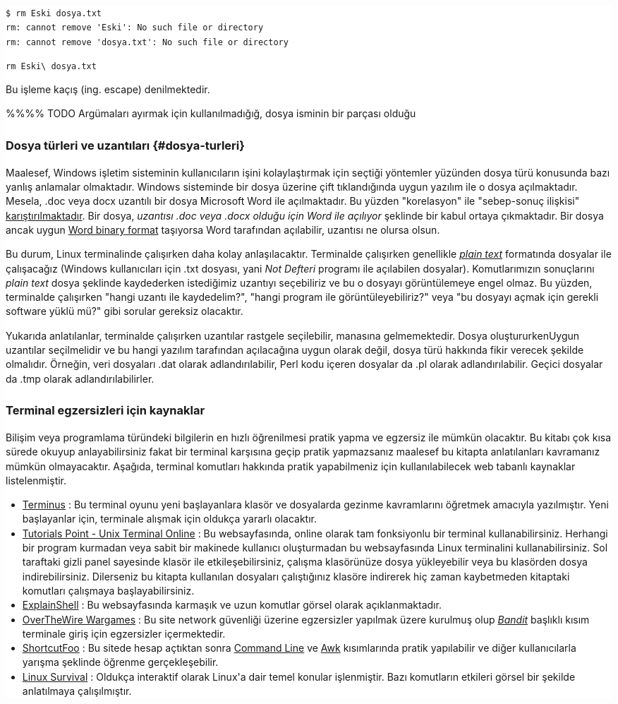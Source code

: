 ```
$ rm Eski dosya.txt
rm: cannot remove 'Eski': No such file or directory
rm: cannot remove 'dosya.txt': No such file or directory
```


`rm Eski\ dosya.txt`

Bu işleme kaçış (ing. escape) denilmektedir.

%%%% TODO Argümaları ayırmak için kullanılmadığığ, dosya isminin bir parçası olduğu

### Dosya türleri ve uzantıları {#dosya-turleri}

Maalesef, Windows işletim sisteminin kullanıcıların işini kolaylaştırmak için seçtiği yöntemler yüzünden dosya türü konusunda bazı yanlış anlamalar olmaktadır. Windows sisteminde bir dosya üzerine çift tıklandığında uygun yazılım ile o dosya açılmaktadır. Mesela, .doc veya docx uzantılı bir dosya Microsoft Word ile açılmaktadır. Bu yüzden "korelasyon" ile "sebep-sonuç ilişkisi" [karıştırılmaktadır](https://en.wikipedia.org/wiki/Correlation_does_not_imply_causation). Bir dosya, *uzantısı .doc veya .docx olduğu için Word ile açılıyor* şeklinde bir kabul ortaya çıkmaktadır. Bir dosya ancak uygun [Word binary format](https://en.wikipedia.org/wiki/Microsoft_Word#Binary_formats_.28Word_97.E2.80.932007.29) taşıyorsa Word tarafından açılabilir, uzantısı ne olursa olsun. 

Bu durum, Linux terminalinde çalışırken daha kolay anlaşılacaktır. Terminalde çalışırken genellikle [*plain text*](https://en.wikipedia.org/wiki/Plain_text) formatında dosyalar ile çalışacağız (Windows kullanıcıları için .txt dosyası, yani *Not Defteri* programı ile açılabilen dosyalar). Komutlarımızın sonuçlarını *plain text* dosya şeklinde kaydederken istediğimiz uzantıyı seçebiliriz ve bu o dosyayı görüntülemeye engel olmaz. Bu yüzden, terminalde çalışırken "hangi uzantı ile kaydedelim?", "hangi program ile görüntüleyebiliriz?" veya "bu dosyayı açmak için gerekli software yüklü mü?" gibi sorular gereksiz olacaktır. 

Yukarıda anlatılanlar, terminalde çalışırken uzantılar rastgele seçilebilir, manasına gelmemektedir. Dosya oluştururkenUygun uzantılar seçilmelidir ve bu hangi yazılım tarafından açılacağına uygun olarak değil, dosya türü hakkında fikir verecek şekilde olmalıdır. Örneğin, veri dosyaları .dat olarak adlandırılabilir, Perl kodu içeren dosyalar da .pl olarak adlandırılabilir. Geçici dosyalar da .tmp olarak adlandırılabilirler.

### Terminal egzersizleri için kaynaklar

Bilişim veya programlama türündeki bilgilerin en hızlı öğrenilmesi pratik yapma ve egzersiz ile mümkün olacaktır. Bu kitabı çok kısa sürede okuyup anlayabilirsiniz fakat bir terminal karşısına geçip pratik yapmazsanız maalesef bu kitapta anlatılanları kavramanız mümkün olmayacaktır. Aşağıda, terminal komutları hakkında pratik yapabilmeniz için kullanılabilecek web tabanlı kaynaklar listelenmiştir.

* [Terminus](http://web.mit.edu/mprat/Public/web/Terminus/Web/main.html) : Bu terminal oyunu yeni başlayanlara klasör ve dosyalarda gezinme kavramlarını öğretmek amacıyla yazılmıştır. Yeni başlayanlar için, terminale alışmak için oldukça yararlı olacaktır. 
* [Tutorials Point - Unix Terminal Online](http://www.tutorialspoint.com/unix_terminal_online.php) : Bu websayfasında, online olarak tam fonksiyonlu bir terminal kullanabilirsiniz. Herhangi bir program kurmadan veya sabit bir makinede kullanıcı oluşturmadan bu websayfasında Linux terminalini kullanabilirsiniz. Sol taraftaki gizli panel sayesinde klasör ile etkileşebilirsiniz, çalışma klasörünüze dosya yükleyebilir veya bu klasörden dosya indirebilirsiniz. Dilerseniz bu kitapta kullanılan dosyaları çalıştığınız klasöre indirerek hiç zaman kaybetmeden kitaptaki komutları çalışmaya başlayabilirsiniz.
* [ExplainShell](http://explainshell.com/) : Bu websayfasında karmaşık ve uzun komutlar görsel olarak açıklanmaktadır. 
* [OverTheWire Wargames](http://overthewire.org/wargames) : Bu site network güvenliği üzerine egzersizler yapılmak üzere kurulmuş olup *[Bandit](http://overthewire.org/wargames/bandit/)* başlıklı kısım terminale giriş için egzersizler içermektedir.
* [ShortcutFoo](https://www.shortcutfoo.com/) : Bu sitede hesap açtıktan sonra [Command Line](https://www.shortcutfoo.com/app/dojos/command-line) ve [Awk](https://www.shortcutfoo.com/app/dojos/awk) kısımlarında pratik yapılabilir ve diğer kullanıcılarla yarışma şeklinde öğrenme gerçekleşebilir.
* [Linux Survival](http://linuxsurvival.com/linux-tutorial-introduction/) : Oldukça interaktif olarak Linux'a dair temel konular işlenmiştir. Bazı komutların etkileri görsel bir şekilde anlatılmaya çalışılmıştır.